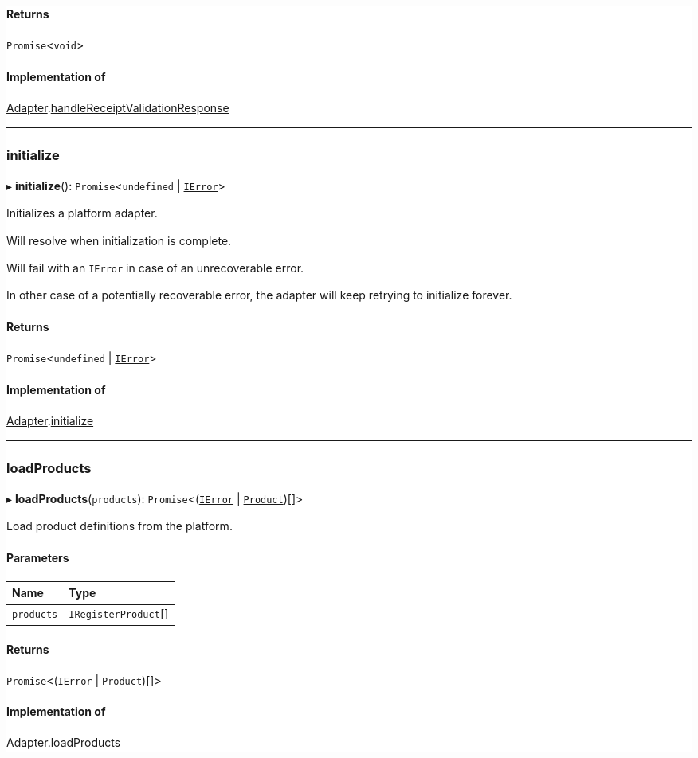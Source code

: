 #### Returns

`Promise`<`void`\>

#### Implementation of

[Adapter](../interfaces/CdvPurchase.Adapter.md).[handleReceiptValidationResponse](../interfaces/CdvPurchase.Adapter.md#handlereceiptvalidationresponse)

___

### initialize

▸ **initialize**(): `Promise`<`undefined` \| [`IError`](../interfaces/CdvPurchase.IError.md)\>

Initializes a platform adapter.

Will resolve when initialization is complete.

Will fail with an `IError` in case of an unrecoverable error.

In other case of a potentially recoverable error, the adapter will keep retrying to initialize forever.

#### Returns

`Promise`<`undefined` \| [`IError`](../interfaces/CdvPurchase.IError.md)\>

#### Implementation of

[Adapter](../interfaces/CdvPurchase.Adapter.md).[initialize](../interfaces/CdvPurchase.Adapter.md#initialize)

___

### loadProducts

▸ **loadProducts**(`products`): `Promise`<([`IError`](../interfaces/CdvPurchase.IError.md) \| [`Product`](CdvPurchase.Product.md))[]\>

Load product definitions from the platform.

#### Parameters

| Name | Type |
| :------ | :------ |
| `products` | [`IRegisterProduct`](../interfaces/CdvPurchase.IRegisterProduct.md)[] |

#### Returns

`Promise`<([`IError`](../interfaces/CdvPurchase.IError.md) \| [`Product`](CdvPurchase.Product.md))[]\>

#### Implementation of

[Adapter](../interfaces/CdvPurchase.Adapter.md).[loadProducts](../interfaces/CdvPurchase.Adapter.md#loadproducts)
